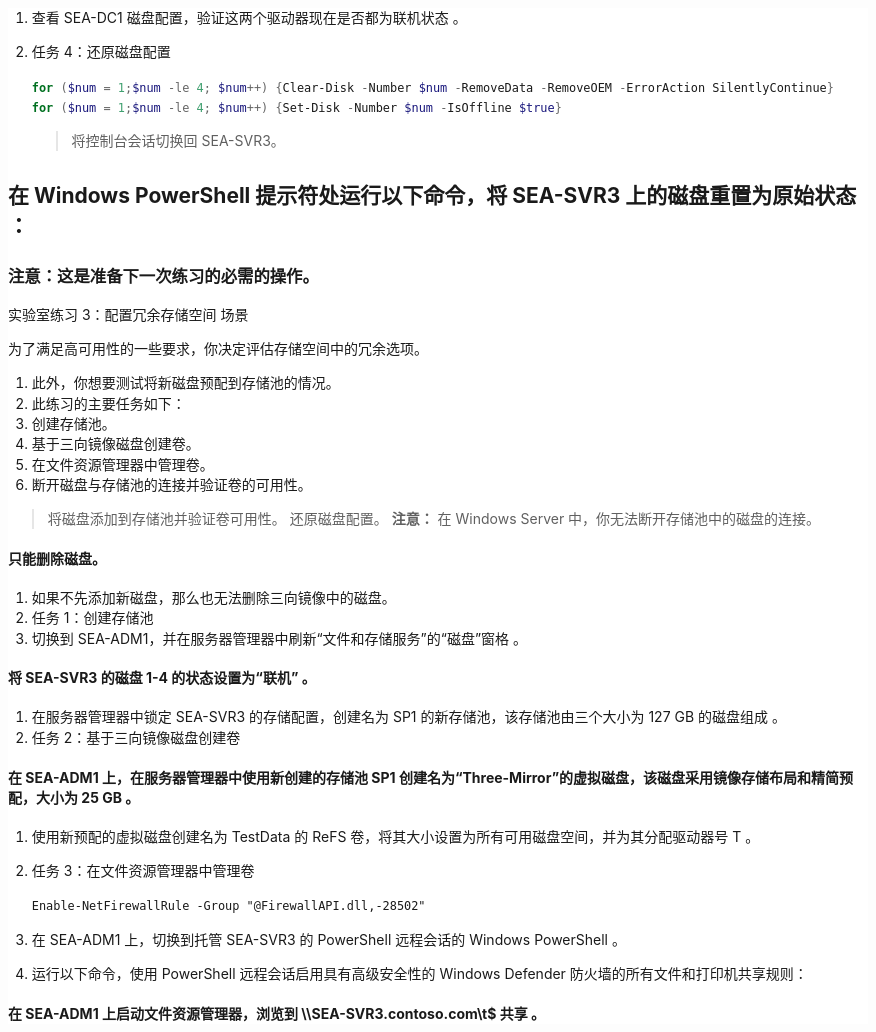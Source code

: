 1. 查看 SEA-DC1 磁盘配置，验证这两个驱动器现在是否都为联机状态 。
1. 任务 4：还原磁盘配置

   ```powershell
   for ($num = 1;$num -le 4; $num++) {Clear-Disk -Number $num -RemoveData -RemoveOEM -ErrorAction SilentlyContinue}
   for ($num = 1;$num -le 4; $num++) {Set-Disk -Number $num -IsOffline $true}
   ```

   > 将控制台会话切换回 SEA-SVR3。

## <a name="lab-exercise-3-configuring-redundant-storage-spaces"></a>在 Windows PowerShell 提示符处运行以下命令，将 SEA-SVR3 上的磁盘重置为原始状态 ：

### <a name="scenario"></a>注意：这是准备下一次练习的必需的操作。

实验室练习 3：配置冗余存储空间 场景

为了满足高可用性的一些要求，你决定评估存储空间中的冗余选项。

1. 此外，你想要测试将新磁盘预配到存储池的情况。
1. 此练习的主要任务如下：
1. 创建存储池。
1. 基于三向镜像磁盘创建卷。
1. 在文件资源管理器中管理卷。
1. 断开磁盘与存储池的连接并验证卷的可用性。

> 将磁盘添加到存储池并验证卷可用性。 还原磁盘配置。 **注意：** 在 Windows Server 中，你无法断开存储池中的磁盘的连接。 

#### <a name="task-1-create-a-storage-pool"></a>只能删除磁盘。 

1. 如果不先添加新磁盘，那么也无法删除三向镜像中的磁盘。
1. 任务 1：创建存储池
1. 切换到 SEA-ADM1，并在服务器管理器中刷新“文件和存储服务”的“磁盘”窗格  。

#### <a name="task-2-create-a-volume-based-on-a-three-way-mirrored-disk"></a>将 SEA-SVR3 的磁盘 1-4 的状态设置为“联机” 。 

1. 在服务器管理器中锁定 SEA-SVR3 的存储配置，创建名为 SP1 的新存储池，该存储池由三个大小为 127 GB 的磁盘组成   。
1. 任务 2：基于三向镜像磁盘创建卷

#### <a name="task-3-manage-a-volume-in-file-explorer"></a>在 SEA-ADM1 上，在服务器管理器中使用新创建的存储池 SP1 创建名为“Three-Mirror”的虚拟磁盘，该磁盘采用镜像存储布局和精简预配，大小为 25 GB    。 

1. 使用新预配的虚拟磁盘创建名为 TestData 的 ReFS 卷，将其大小设置为所有可用磁盘空间，并为其分配驱动器号 T 。
1. 任务 3：在文件资源管理器中管理卷

   ```
   Enable-NetFirewallRule -Group "@FirewallAPI.dll,-28502"
   ```

1. 在 SEA-ADM1 上，切换到托管 SEA-SVR3 的 PowerShell 远程会话的 Windows PowerShell  。
1. 运行以下命令，使用 PowerShell 远程会话启用具有高级安全性的 Windows Defender 防火墙的所有文件和打印机共享规则：

#### <a name="task-4-disconnect-a-disk-from-the-storage-pool-and-verify-volume-availability"></a>在 SEA-ADM1 上启动文件资源管理器，浏览到 \\\\SEA-SVR3.contoso.com\\t$ 共享  。 
